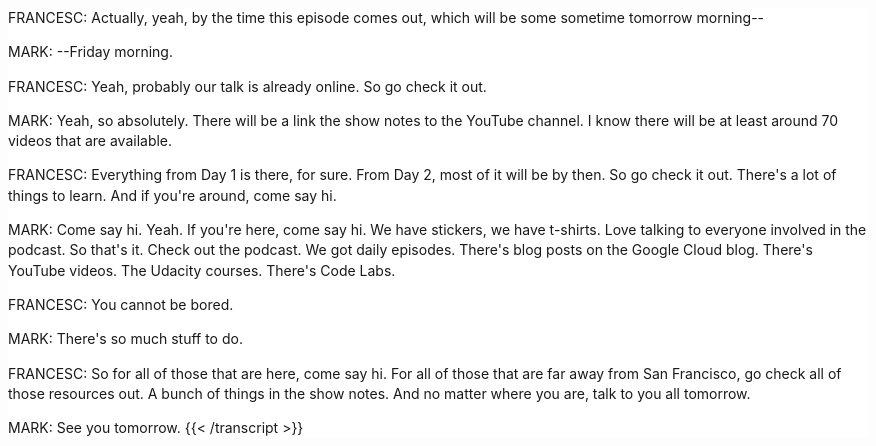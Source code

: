FRANCESC: Actually, yeah, by the time this episode comes out, which will be some sometime tomorrow morning-- 

MARK: --Friday morning. 

FRANCESC: Yeah, probably our talk is already online. So go check it out. 

MARK: Yeah, so absolutely. There will be a link the show notes to the YouTube channel. I know there will be at least around 70 videos that are available. 

FRANCESC: Everything from Day 1 is there, for sure. From Day 2, most of it will be by then. So go check it out. There's a lot of things to learn. And if you're around, come say hi. 

MARK: Come say hi. Yeah. If you're here, come say hi. We have stickers, we have t-shirts. Love talking to everyone involved in the podcast. So that's it. Check out the podcast. We got daily episodes. There's blog posts on the Google Cloud blog. There's YouTube videos. The Udacity courses. There's Code Labs. 

FRANCESC: You cannot be bored. 

MARK: There's so much stuff to do. 

FRANCESC: So for all of those that are here, come say hi. For all of those that are far away from San Francisco, go check all of those resources out. A bunch of things in the show notes. And no matter where you are, talk to you all tomorrow. 

MARK: See you tomorrow. 
{{< /transcript >}}